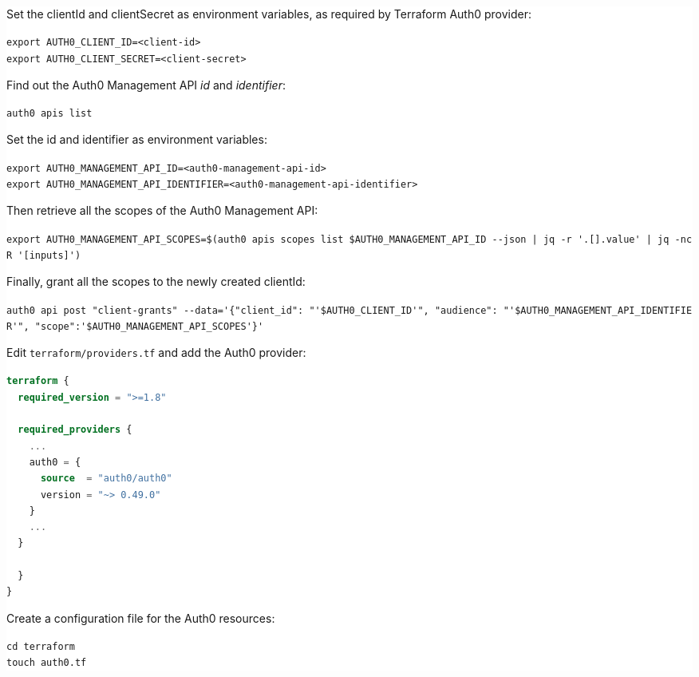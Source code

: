 Set the clientId and clientSecret as environment variables, as required by Terraform Auth0 provider:

```shell
export AUTH0_CLIENT_ID=<client-id>
export AUTH0_CLIENT_SECRET=<client-secret>
```

Find out the Auth0 Management API _id_ and _identifier_:

```shell
auth0 apis list
```
Set the id and identifier as environment variables:

```shell
export AUTH0_MANAGEMENT_API_ID=<auth0-management-api-id>
export AUTH0_MANAGEMENT_API_IDENTIFIER=<auth0-management-api-identifier>
```

Then retrieve all the scopes of the Auth0 Management API:

```shell
export AUTH0_MANAGEMENT_API_SCOPES=$(auth0 apis scopes list $AUTH0_MANAGEMENT_API_ID --json | jq -r '.[].value' | jq -ncR '[inputs]')
```

Finally, grant all the scopes to the newly created clientId:

```shell
auth0 api post "client-grants" --data='{"client_id": "'$AUTH0_CLIENT_ID'", "audience": "'$AUTH0_MANAGEMENT_API_IDENTIFIER'", "scope":'$AUTH0_MANAGEMENT_API_SCOPES'}'
```

Edit `terraform/providers.tf` and add the Auth0 provider:

```terraform
terraform {
  required_version = ">=1.8"

  required_providers {
    ...
    auth0 = {
      source  = "auth0/auth0"
      version = "~> 0.49.0"
    }
    ...
  }

  }
}
```

Create a configuration file for the Auth0 resources:

```shell
cd terraform
touch auth0.tf
```
